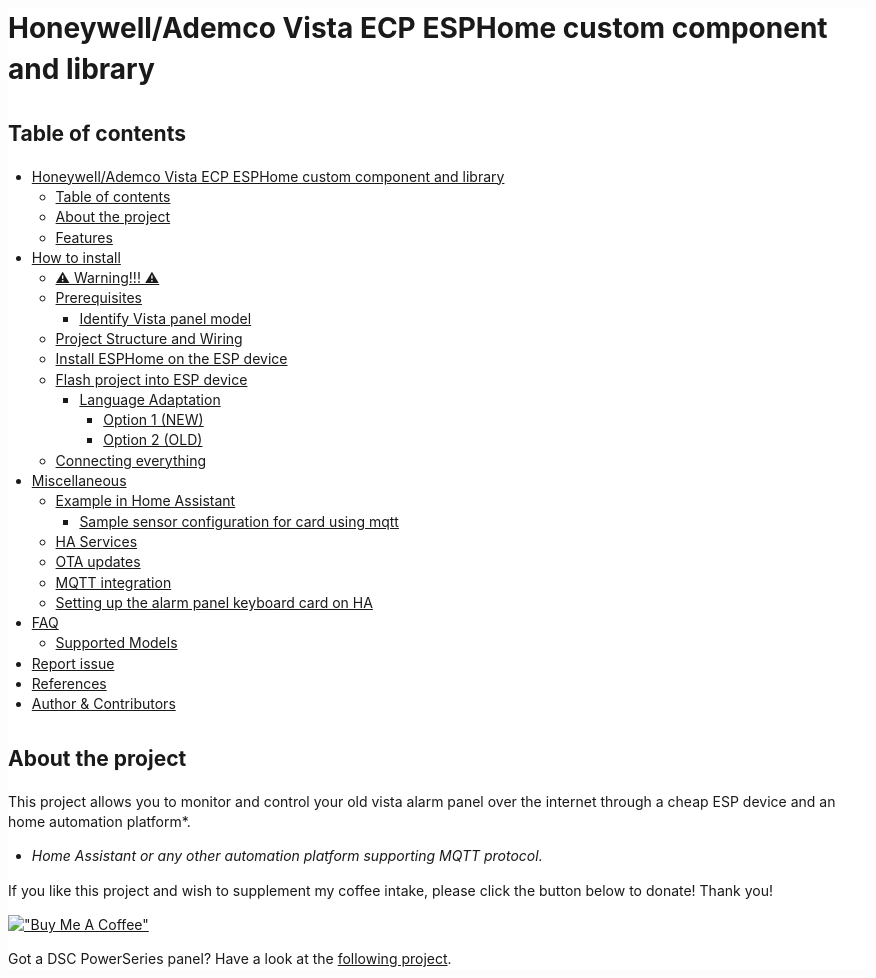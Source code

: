# Honeywell/Ademco Vista ECP ESPHome custom component and library

## Table of contents

- [Honeywell/Ademco Vista ECP ESPHome custom component and library](#honeywell-ademco-vista-ecp-esphome-custom-component-and-library)
  * [Table of contents](#table-of-contents)
  * [About the project](#about-the-project)
  * [Features](#features)
- [How to install](#how-to-install)
  * [⚠️ Warning!!! ⚠️](#⚠️-warning-⚠️)
  * [Prerequisites](#prerequisites)
    + [Identify Vista panel model](#identify-vista-panel-model)
  * [Project Structure and Wiring](#project-structure-and-wiring)
  * [Install ESPHome on the ESP device](#install-esphome-on-the-esp-device)
  * [Flash project into ESP device](#flash-project-into-esp-device)
    + [Language Adaptation](#language-adaptation)
      + [Option 1 (NEW)](#option-1--new-)
      + [Option 2 (OLD)](#option-2--old-)
  * [Connecting everything](#connecting-everything)
- [Miscellaneous](#miscellaneous)
  * [Example in Home Assistant](#example-in-home-assistant)
    + [Sample sensor configuration for card using mqtt](#sample-sensor-configuration-for-card-using-mqtt)
  * [HA Services](#ha-services)
  * [OTA updates](#ota-updates)
  * [MQTT integration](#mqtt-integration)
  * [Setting up the alarm panel keyboard card on HA](#setting-up-the-alarm-panel-keyboard-card-on-ha)
- [FAQ](#faq)
  * [Supported Models](#supported-models)
- [Report issue](#report-issue)
- [References](#references)
- [Author & Contributors](#author---contributors)

## About the project

This project allows you to monitor and control your old vista alarm panel over the internet through a cheap ESP device and an home automation platform*.
* *Home Assistant or any other automation platform supporting MQTT protocol.*<br>

If you like this project and wish to supplement my coffee intake, please click the button below to donate! Thank you!

[!["Buy Me A Coffee"](https://www.buymeacoffee.com/assets/img/custom_images/orange_img.png)](https://www.buymeacoffee.com/Dilbert66)


Got a DSC PowerSeries panel? Have a look at the <a href="https://github.com/Dilbert66/esphome-dsckeybus">following project</a>.<br>

